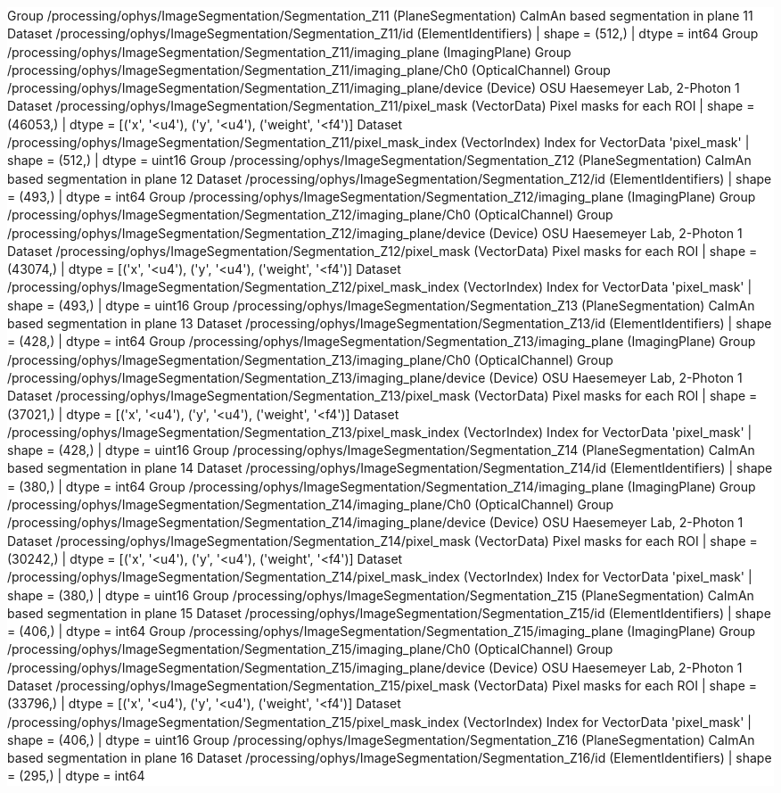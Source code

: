   Group /processing/ophys/ImageSegmentation/Segmentation_Z11 (PlaneSegmentation) CaImAn based segmentation in plane 11
  Dataset /processing/ophys/ImageSegmentation/Segmentation_Z11/id (ElementIdentifiers)  | shape = (512,) | dtype = int64
  Group /processing/ophys/ImageSegmentation/Segmentation_Z11/imaging_plane (ImagingPlane) 
  Group /processing/ophys/ImageSegmentation/Segmentation_Z11/imaging_plane/Ch0 (OpticalChannel) 
  Group /processing/ophys/ImageSegmentation/Segmentation_Z11/imaging_plane/device (Device) OSU Haesemeyer Lab, 2-Photon 1
  Dataset /processing/ophys/ImageSegmentation/Segmentation_Z11/pixel_mask (VectorData) Pixel masks for each ROI | shape = (46053,) | dtype = [('x', '<u4'), ('y', '<u4'), ('weight', '<f4')]
  Dataset /processing/ophys/ImageSegmentation/Segmentation_Z11/pixel_mask_index (VectorIndex) Index for VectorData 'pixel_mask' | shape = (512,) | dtype = uint16
  Group /processing/ophys/ImageSegmentation/Segmentation_Z12 (PlaneSegmentation) CaImAn based segmentation in plane 12
  Dataset /processing/ophys/ImageSegmentation/Segmentation_Z12/id (ElementIdentifiers)  | shape = (493,) | dtype = int64
  Group /processing/ophys/ImageSegmentation/Segmentation_Z12/imaging_plane (ImagingPlane) 
  Group /processing/ophys/ImageSegmentation/Segmentation_Z12/imaging_plane/Ch0 (OpticalChannel) 
  Group /processing/ophys/ImageSegmentation/Segmentation_Z12/imaging_plane/device (Device) OSU Haesemeyer Lab, 2-Photon 1
  Dataset /processing/ophys/ImageSegmentation/Segmentation_Z12/pixel_mask (VectorData) Pixel masks for each ROI | shape = (43074,) | dtype = [('x', '<u4'), ('y', '<u4'), ('weight', '<f4')]
  Dataset /processing/ophys/ImageSegmentation/Segmentation_Z12/pixel_mask_index (VectorIndex) Index for VectorData 'pixel_mask' | shape = (493,) | dtype = uint16
  Group /processing/ophys/ImageSegmentation/Segmentation_Z13 (PlaneSegmentation) CaImAn based segmentation in plane 13
  Dataset /processing/ophys/ImageSegmentation/Segmentation_Z13/id (ElementIdentifiers)  | shape = (428,) | dtype = int64
  Group /processing/ophys/ImageSegmentation/Segmentation_Z13/imaging_plane (ImagingPlane) 
  Group /processing/ophys/ImageSegmentation/Segmentation_Z13/imaging_plane/Ch0 (OpticalChannel) 
  Group /processing/ophys/ImageSegmentation/Segmentation_Z13/imaging_plane/device (Device) OSU Haesemeyer Lab, 2-Photon 1
  Dataset /processing/ophys/ImageSegmentation/Segmentation_Z13/pixel_mask (VectorData) Pixel masks for each ROI | shape = (37021,) | dtype = [('x', '<u4'), ('y', '<u4'), ('weight', '<f4')]
  Dataset /processing/ophys/ImageSegmentation/Segmentation_Z13/pixel_mask_index (VectorIndex) Index for VectorData 'pixel_mask' | shape = (428,) | dtype = uint16
  Group /processing/ophys/ImageSegmentation/Segmentation_Z14 (PlaneSegmentation) CaImAn based segmentation in plane 14
  Dataset /processing/ophys/ImageSegmentation/Segmentation_Z14/id (ElementIdentifiers)  | shape = (380,) | dtype = int64
  Group /processing/ophys/ImageSegmentation/Segmentation_Z14/imaging_plane (ImagingPlane) 
  Group /processing/ophys/ImageSegmentation/Segmentation_Z14/imaging_plane/Ch0 (OpticalChannel) 
  Group /processing/ophys/ImageSegmentation/Segmentation_Z14/imaging_plane/device (Device) OSU Haesemeyer Lab, 2-Photon 1
  Dataset /processing/ophys/ImageSegmentation/Segmentation_Z14/pixel_mask (VectorData) Pixel masks for each ROI | shape = (30242,) | dtype = [('x', '<u4'), ('y', '<u4'), ('weight', '<f4')]
  Dataset /processing/ophys/ImageSegmentation/Segmentation_Z14/pixel_mask_index (VectorIndex) Index for VectorData 'pixel_mask' | shape = (380,) | dtype = uint16
  Group /processing/ophys/ImageSegmentation/Segmentation_Z15 (PlaneSegmentation) CaImAn based segmentation in plane 15
  Dataset /processing/ophys/ImageSegmentation/Segmentation_Z15/id (ElementIdentifiers)  | shape = (406,) | dtype = int64
  Group /processing/ophys/ImageSegmentation/Segmentation_Z15/imaging_plane (ImagingPlane) 
  Group /processing/ophys/ImageSegmentation/Segmentation_Z15/imaging_plane/Ch0 (OpticalChannel) 
  Group /processing/ophys/ImageSegmentation/Segmentation_Z15/imaging_plane/device (Device) OSU Haesemeyer Lab, 2-Photon 1
  Dataset /processing/ophys/ImageSegmentation/Segmentation_Z15/pixel_mask (VectorData) Pixel masks for each ROI | shape = (33796,) | dtype = [('x', '<u4'), ('y', '<u4'), ('weight', '<f4')]
  Dataset /processing/ophys/ImageSegmentation/Segmentation_Z15/pixel_mask_index (VectorIndex) Index for VectorData 'pixel_mask' | shape = (406,) | dtype = uint16
  Group /processing/ophys/ImageSegmentation/Segmentation_Z16 (PlaneSegmentation) CaImAn based segmentation in plane 16
  Dataset /processing/ophys/ImageSegmentation/Segmentation_Z16/id (ElementIdentifiers)  | shape = (295,) | dtype = int64